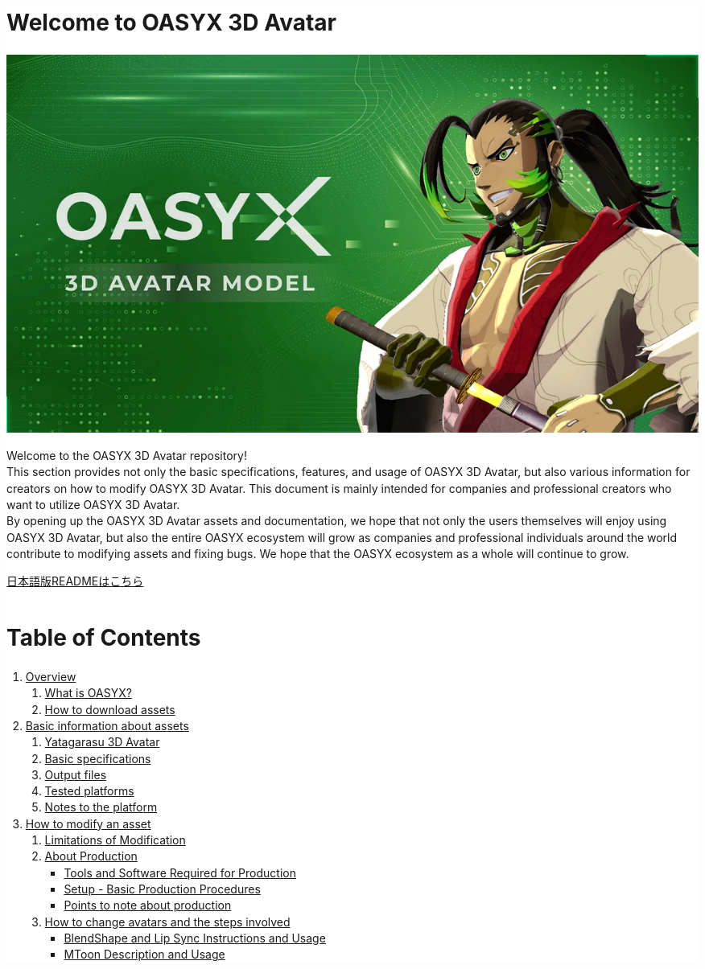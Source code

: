 # Welcome to OASYX 3D Avatar

<img src="assets/image13.png">

Welcome to the OASYX 3D Avatar repository!  
This section provides not only the basic specifications, features, and usage of OASYX 3D Avatar, but also various information for creators on how to modify OASYX 3D Avatar.
This document is mainly intended for companies and professional creators who want to utilize OASYX 3D Avatar.  
By opening up the OASYX 3D Avatar assets and documentation, we hope that not only the users themselves will enjoy using OASYX 3D Avatar, but also the entire OASYX ecosystem will grow as companies and professional individuals around the world contribute to modifying assets and fixing bugs. We hope that the OASYX ecosystem as a whole will continue to grow.

[日本語版READMEはこちら](readme-ja.md)

# Table of Contents

1. [Overview](#Overview)
    1. [What is OASYX?](#What-is-OASYX)
    2. [How to download assets](#How-to-download-assets)
2. [Basic information about assets](#Basic-information-about-assets)
    1. [Yatagarasu 3D Avatar](#Yatagarasu-3D-Avatar)
    2. [Basic specifications](#Basic-specifications)
    3. [Output files](#Output-files)
    4. [Tested platforms](#Tested-platforms)
    5. [Notes to the platform](#Notes-to-the-platform)
3. [How to modify an asset](how-to-modify-an-asset.md)
    1. [Limitations of Modification](how-to-modify-an-asset.md#Limitations-of-Modification)
    2. [About Production](how-to-modify-an-asset.md#About-Production)
        - [Tools and Software Required for Production](how-to-modify-an-asset.md#About-Production)
        - [Setup - Basic Production Procedures](how-to-modify-an-asset.md#Setup---Basic-Production-Procedures)
        - [Points to note about production](how-to-modify-an-asset.md#Points-to-note-about-production)
    3. [How to change avatars and the steps involved](how-to-modify-an-asset.md#How-to-change-avatars-and-the-steps-involved)
        - [BlendShape and Lip Sync Instructions and Usage](how-to-modify-an-asset.md#BlendShape-and-Lip-Sync-Instructions-and-Usage)
        - [MToon Description and Usage](how-to-modify-an-asset.md#MToon-Description-and-Usage)
